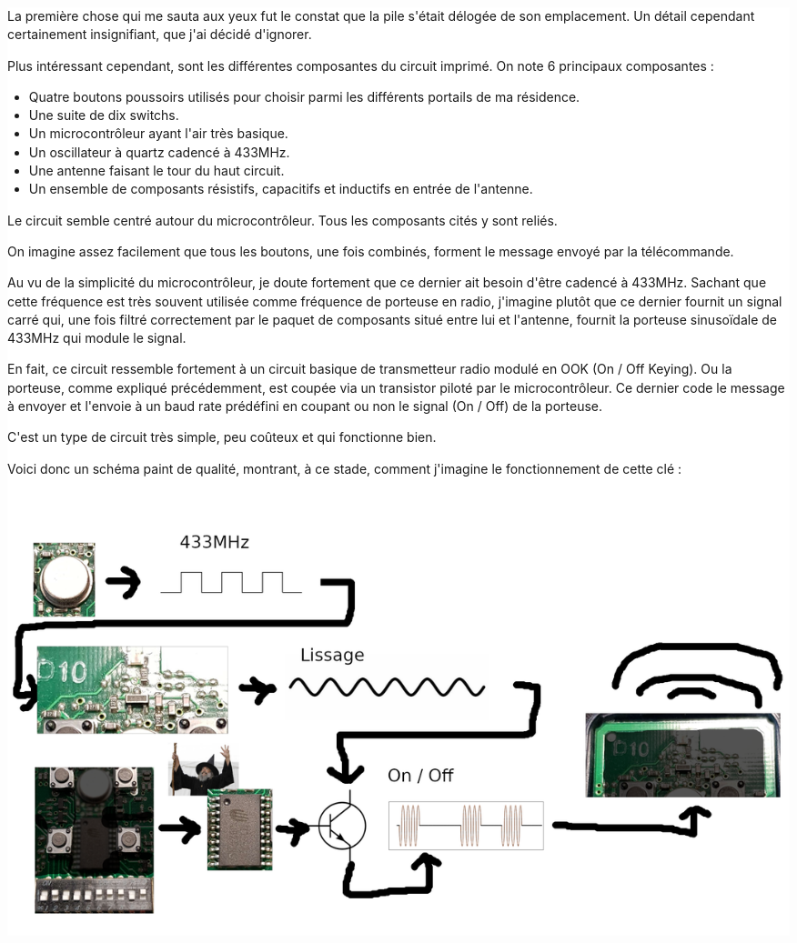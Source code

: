 La première chose qui me sauta aux yeux fut le constat que la pile s'était délogée de son emplacement. Un détail cependant certainement insignifiant, que j'ai décidé d'ignorer.

Plus intéressant cependant, sont les différentes composantes du circuit imprimé. On note 6 principaux composantes :

- Quatre boutons poussoirs utilisés pour choisir parmi les différents portails de ma résidence.
- Une suite de dix switchs.
- Un microcontrôleur ayant l'air très basique.
- Un oscillateur à quartz cadencé à 433MHz.
- Une antenne faisant le tour du haut circuit.
- Un ensemble de composants résistifs, capacitifs et inductifs en entrée de l'antenne.

Le circuit semble centré autour du microcontrôleur. Tous les composants cités y sont reliés.

On imagine assez facilement que tous les boutons, une fois combinés, forment le message envoyé par la télécommande.

Au vu de la simplicité du microcontrôleur, je doute fortement que ce dernier ait besoin d'être cadencé à 433MHz. Sachant que cette fréquence est très souvent utilisée comme fréquence de porteuse en radio, j'imagine plutôt que ce dernier fournit un signal carré qui, une fois filtré correctement par le paquet de composants situé entre lui et l'antenne, fournit la porteuse sinusoïdale de 433MHz qui module le signal.

En fait, ce circuit ressemble fortement à un circuit basique de transmetteur radio modulé en OOK (On / Off Keying). Ou la porteuse, comme expliqué précédemment, est coupée via un transistor piloté par le microcontrôleur. Ce dernier code le message à envoyer et l'envoie à un baud rate prédéfini en coupant ou non le signal (On / Off) de la porteuse.

C'est un type de circuit très simple, peu coûteux et qui fonctionne bien.

Voici donc un schéma paint de qualité, montrant, à ce stade, comment j'imagine le fonctionnement de cette clé :

![Schema](./images/schema.png)
